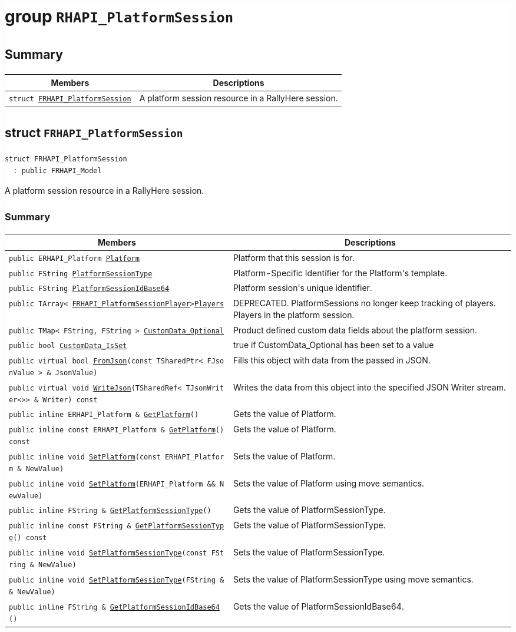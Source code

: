 # group `RHAPI_PlatformSession` <a id="group__RHAPI__PlatformSession"></a>

## Summary

 Members                        | Descriptions                                
--------------------------------|---------------------------------------------
`struct `[`FRHAPI_PlatformSession`](#structFRHAPI__PlatformSession) | A platform session resource in a RallyHere session.

## struct `FRHAPI_PlatformSession` <a id="structFRHAPI__PlatformSession"></a>

```
struct FRHAPI_PlatformSession
  : public FRHAPI_Model
```

A platform session resource in a RallyHere session.

### Summary

 Members                        | Descriptions                                
--------------------------------|---------------------------------------------
`public ERHAPI_Platform `[`Platform`](#structFRHAPI__PlatformSession_1a2bae055e3f10ff588cd9f272f218503b) | Platform that this session is for.
`public FString `[`PlatformSessionType`](#structFRHAPI__PlatformSession_1a6bb67ef7a058965a657d6c1a00853bad) | Platform-Specific Identifier for the Platform's template.
`public FString `[`PlatformSessionIdBase64`](#structFRHAPI__PlatformSession_1a1035f971a914bc5547232d34e673898c) | Platform session's unique identifier.
`public TArray< `[`FRHAPI_PlatformSessionPlayer`](RHAPI_PlatformSessionPlayer.md#structFRHAPI__PlatformSessionPlayer)` > `[`Players`](#structFRHAPI__PlatformSession_1a457c7e431c6f6dc18bd781d09ba5d5fb) | DEPRECATED. PlatformSessions no longer keep tracking of players. Players in the platform session.
`public TMap< FString, FString > `[`CustomData_Optional`](#structFRHAPI__PlatformSession_1a9892c6b70fc4a33cb19ec43e5ea10d0a) | Product defined custom data fields about the platform session.
`public bool `[`CustomData_IsSet`](#structFRHAPI__PlatformSession_1a1868b2138d2cf1feca6c1f300a104cea) | true if CustomData_Optional has been set to a value
`public virtual bool `[`FromJson`](#structFRHAPI__PlatformSession_1ac38d76af37830fe89415db449ec3addd)`(const TSharedPtr< FJsonValue > & JsonValue)` | Fills this object with data from the passed in JSON.
`public virtual void `[`WriteJson`](#structFRHAPI__PlatformSession_1ae66a71facd7c6d7685a00acdb1fe1e3b)`(TSharedRef< TJsonWriter<>> & Writer) const` | Writes the data from this object into the specified JSON Writer stream.
`public inline ERHAPI_Platform & `[`GetPlatform`](#structFRHAPI__PlatformSession_1a4bb18b46b2c2687ce80b63ea0357d210)`()` | Gets the value of Platform.
`public inline const ERHAPI_Platform & `[`GetPlatform`](#structFRHAPI__PlatformSession_1a26fb79f79f15f9f77811e2ae696ac511)`() const` | Gets the value of Platform.
`public inline void `[`SetPlatform`](#structFRHAPI__PlatformSession_1a5550cb055b2e15cd5bbeb88a7c105034)`(const ERHAPI_Platform & NewValue)` | Sets the value of Platform.
`public inline void `[`SetPlatform`](#structFRHAPI__PlatformSession_1ac07e0095c1e581adb986086ad87a3fcd)`(ERHAPI_Platform && NewValue)` | Sets the value of Platform using move semantics.
`public inline FString & `[`GetPlatformSessionType`](#structFRHAPI__PlatformSession_1ae31aa8df950002b96ce224e6128a1dc4)`()` | Gets the value of PlatformSessionType.
`public inline const FString & `[`GetPlatformSessionType`](#structFRHAPI__PlatformSession_1a6afbbb4c98285c70d95c4d2fe8d7d93b)`() const` | Gets the value of PlatformSessionType.
`public inline void `[`SetPlatformSessionType`](#structFRHAPI__PlatformSession_1a1000d7f30b43edac9dc4f3dc1389df6f)`(const FString & NewValue)` | Sets the value of PlatformSessionType.
`public inline void `[`SetPlatformSessionType`](#structFRHAPI__PlatformSession_1a190f203e890b984d2fd6fefa937d906c)`(FString && NewValue)` | Sets the value of PlatformSessionType using move semantics.
`public inline FString & `[`GetPlatformSessionIdBase64`](#structFRHAPI__PlatformSession_1a15fa96ccee660aa48718141a9600c3ce)`()` | Gets the value of PlatformSessionIdBase64.